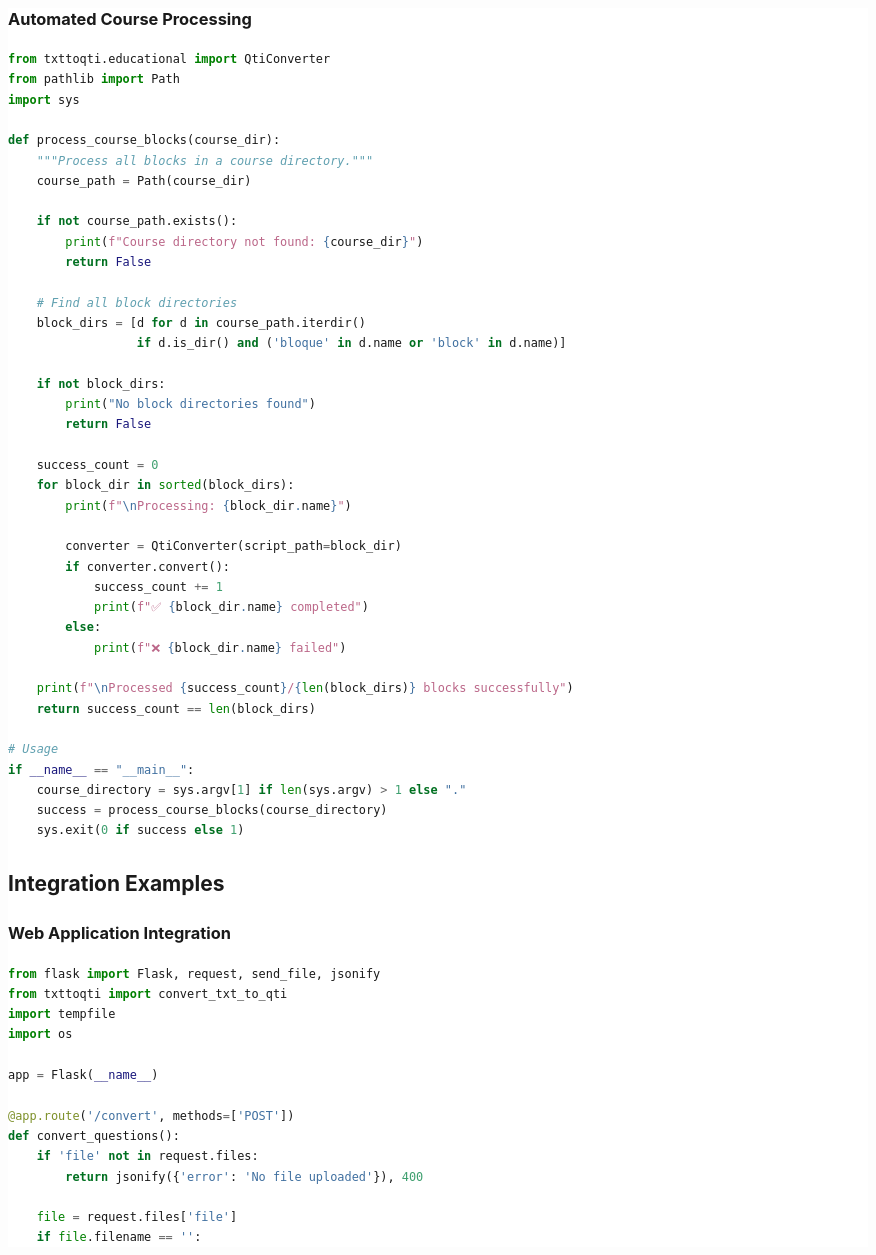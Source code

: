 ### Automated Course Processing

```python
from txttoqti.educational import QtiConverter
from pathlib import Path
import sys

def process_course_blocks(course_dir):
    """Process all blocks in a course directory."""
    course_path = Path(course_dir)
    
    if not course_path.exists():
        print(f"Course directory not found: {course_dir}")
        return False
    
    # Find all block directories
    block_dirs = [d for d in course_path.iterdir() 
                  if d.is_dir() and ('bloque' in d.name or 'block' in d.name)]
    
    if not block_dirs:
        print("No block directories found")
        return False
    
    success_count = 0
    for block_dir in sorted(block_dirs):
        print(f"\nProcessing: {block_dir.name}")
        
        converter = QtiConverter(script_path=block_dir)
        if converter.convert():
            success_count += 1
            print(f"✅ {block_dir.name} completed")
        else:
            print(f"❌ {block_dir.name} failed")
    
    print(f"\nProcessed {success_count}/{len(block_dirs)} blocks successfully")
    return success_count == len(block_dirs)

# Usage
if __name__ == "__main__":
    course_directory = sys.argv[1] if len(sys.argv) > 1 else "."
    success = process_course_blocks(course_directory)
    sys.exit(0 if success else 1)
```

## Integration Examples

### Web Application Integration

```python
from flask import Flask, request, send_file, jsonify
from txttoqti import convert_txt_to_qti
import tempfile
import os

app = Flask(__name__)

@app.route('/convert', methods=['POST'])
def convert_questions():
    if 'file' not in request.files:
        return jsonify({'error': 'No file uploaded'}), 400
    
    file = request.files['file']
    if file.filename == '':
```